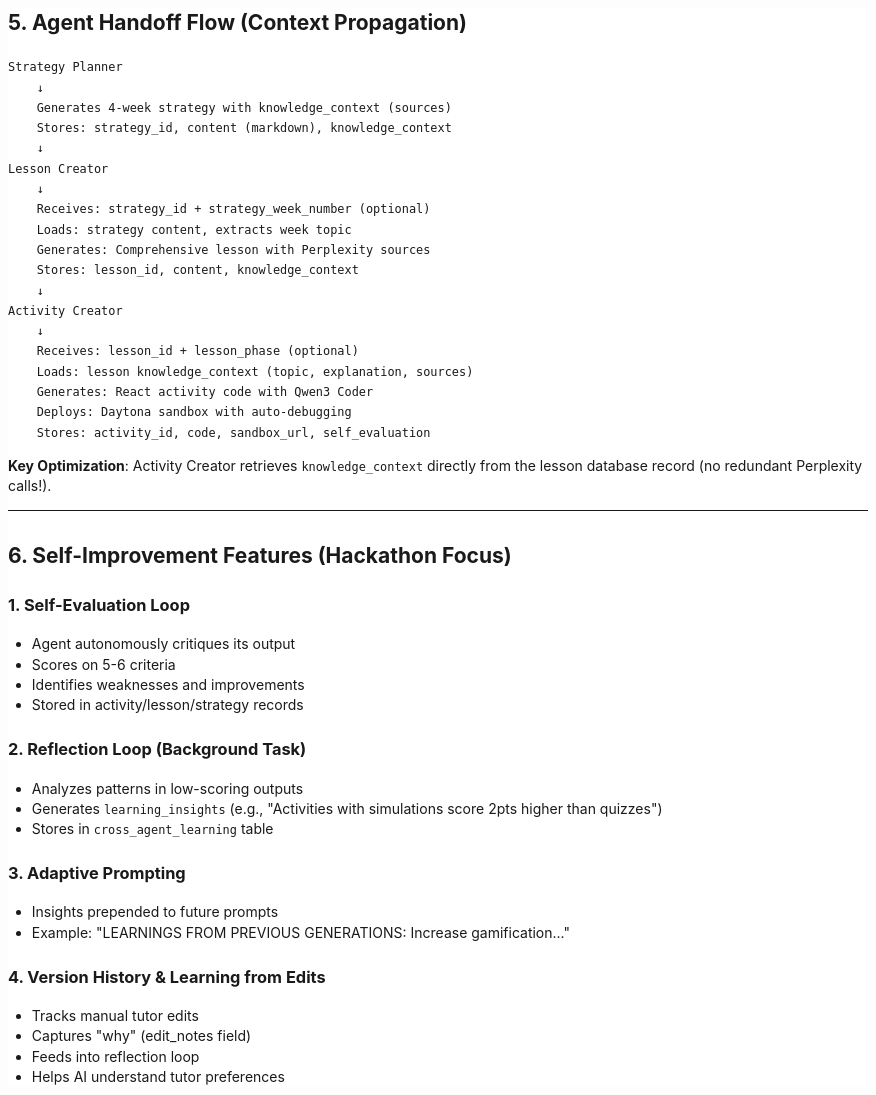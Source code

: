 
## 5. Agent Handoff Flow (Context Propagation)

```
Strategy Planner
    ↓
    Generates 4-week strategy with knowledge_context (sources)
    Stores: strategy_id, content (markdown), knowledge_context
    ↓
Lesson Creator
    ↓
    Receives: strategy_id + strategy_week_number (optional)
    Loads: strategy content, extracts week topic
    Generates: Comprehensive lesson with Perplexity sources
    Stores: lesson_id, content, knowledge_context
    ↓
Activity Creator
    ↓
    Receives: lesson_id + lesson_phase (optional)
    Loads: lesson knowledge_context (topic, explanation, sources)
    Generates: React activity code with Qwen3 Coder
    Deploys: Daytona sandbox with auto-debugging
    Stores: activity_id, code, sandbox_url, self_evaluation
```

**Key Optimization**: Activity Creator retrieves `knowledge_context` directly from the lesson database record (no redundant Perplexity calls!).

---

## 6. Self-Improvement Features (Hackathon Focus)

### 1. **Self-Evaluation Loop**
- Agent autonomously critiques its output
- Scores on 5-6 criteria
- Identifies weaknesses and improvements
- Stored in activity/lesson/strategy records

### 2. **Reflection Loop** (Background Task)
- Analyzes patterns in low-scoring outputs
- Generates `learning_insights` (e.g., "Activities with simulations score 2pts higher than quizzes")
- Stores in `cross_agent_learning` table

### 3. **Adaptive Prompting**
- Insights prepended to future prompts
- Example: "LEARNINGS FROM PREVIOUS GENERATIONS: Increase gamification..."

### 4. **Version History & Learning from Edits**
- Tracks manual tutor edits
- Captures "why" (edit_notes field)
- Feeds into reflection loop
- Helps AI understand tutor preferences
